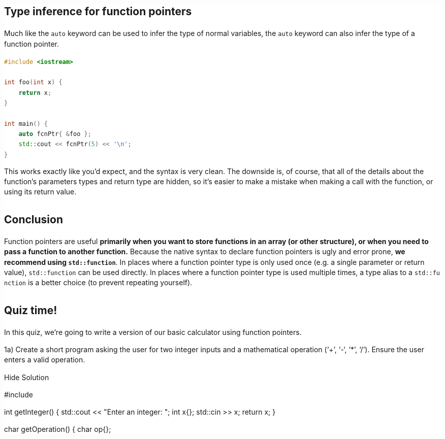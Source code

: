 ## Type inference for function pointers

Much like the `auto` keyword can be used to infer the type of normal variables, the `auto` keyword can also infer the type of a function pointer.

```c++
#include <iostream>

int foo(int x) {
	return x;
}

int main() {
	auto fcnPtr{ &foo };
	std::cout << fcnPtr(5) << '\n';
}
```

This works exactly like you’d expect, and the syntax is very clean. The downside is, of course, that all of the details about the function’s parameters types and return type are hidden, so it’s easier to make a mistake when making a call with the function, or using its return value.


## Conclusion

Function pointers are useful **primarily when you want to store functions in an array (or other structure), or when you need to pass a function to another function.** Because the native syntax to declare function pointers is ugly and error prone, **we recommend using `std::function`**. In places where a function pointer type is only used once (e.g. a single parameter or return value), `std::function` can be used directly. In places where a function pointer type is used multiple times, a type alias to a `std::function` is a better choice (to prevent repeating yourself).


## Quiz time!

In this quiz, we’re going to write a version of our basic calculator using function pointers.

1a) Create a short program asking the user for two integer inputs and a mathematical operation (‘+’, ‘-‘, ‘*’, ‘/’). Ensure the user enters a valid operation.

Hide Solution

#include <iostream>

int getInteger()
{
    std::cout << "Enter an integer: ";
    int x{};
    std::cin >> x;
    return x;
}

char getOperation()
{
    char op{};
